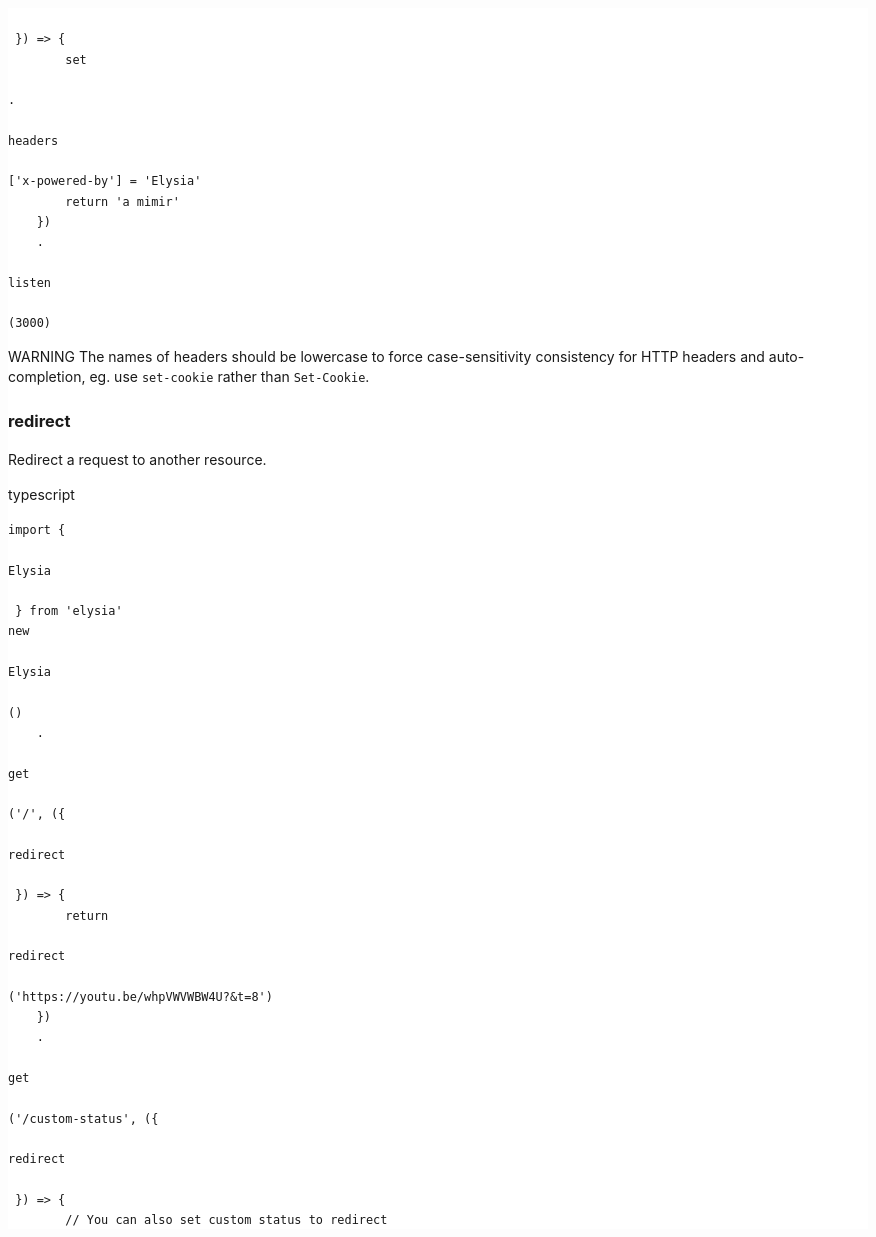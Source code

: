 ```

 }) => {
        set

.

headers

['x-powered-by'] = 'Elysia'
        return 'a mimir'
    })
    .

listen

(3000)
```

WARNING
The names of headers should be lowercase to force case-sensitivity consistency for HTTP headers and auto-completion, eg. use `set-cookie` rather than `Set-Cookie`.


### redirect [​](#redirect)


Redirect a request to another resource.

typescript
```
import { 

Elysia

 } from 'elysia'
new 

Elysia

()
    .

get

('/', ({ 

redirect

 }) => {
        return 

redirect

('https://youtu.be/whpVWVWBW4U?&t=8')
    })
    .

get

('/custom-status', ({ 

redirect

 }) => {
        // You can also set custom status to redirect
```